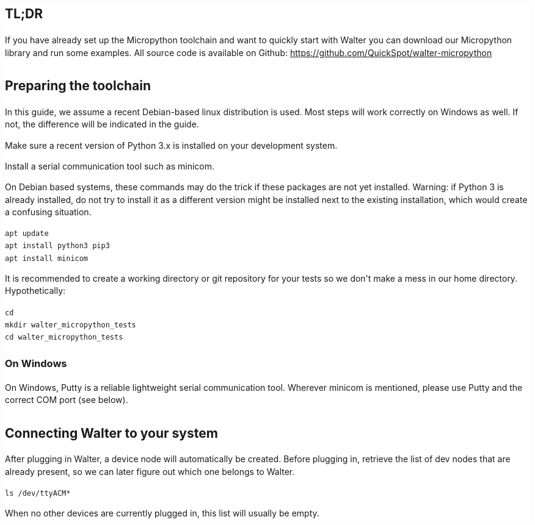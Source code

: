 ## TL;DR

If you have already set up the Micropython toolchain and want to quickly start
with Walter you can download our Micropython library and run some examples. All
source code is available on Github: 
https://github.com/QuickSpot/walter-micropython

## Preparing the toolchain

In this guide, we assume a recent Debian-based linux distribution is used.
Most steps will work correctly on Windows as well. If not, the difference will
be indicated in the guide.

Make sure a recent version of Python 3.x is installed on your development system.

Install a serial communication tool such as minicom.

On Debian based systems, these commands may do the trick if these packages
are not yet installed. Warning: if Python 3 is already installed, do not
try to install it as a different version might be installed next to the existing
installation, which would create a confusing situation.

```
apt update
apt install python3 pip3
apt install minicom
```

It is recommended to create a working directory or git repository for your
tests so we don't make a mess in our home directory. Hypothetically:

```
cd
mkdir walter_micropython_tests
cd walter_micropython_tests
```

### On Windows

On Windows, Putty is a reliable lightweight serial communication tool.
Wherever minicom is mentioned, please use Putty and the correct COM port
(see below).

## Connecting Walter to your system

After plugging in Walter, a device node will automatically be created.
Before plugging in, retrieve the list of dev nodes that are already present,
so we can later figure out which one belongs to Walter.

```
ls /dev/ttyACM*
```

When no other devices are currently plugged in, this list will usually be empty.
